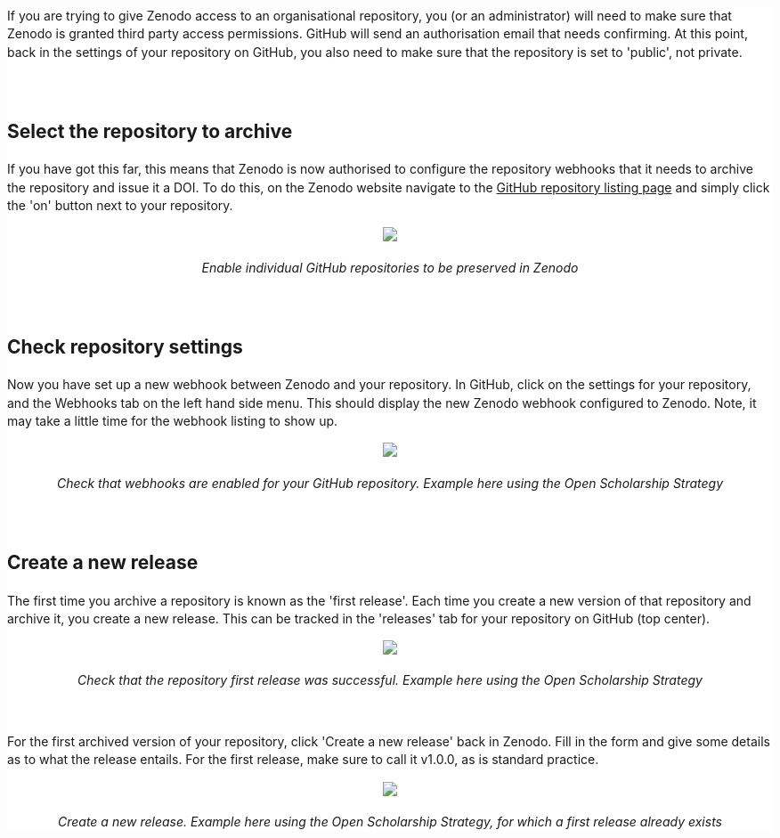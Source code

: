If you are trying to give Zenodo access to an organisational repository, you (or an administrator) will need to make sure that Zenodo is granted third party access permissions. GitHub will send an authorisation email that needs confirming. At this point, back in the settings of your repository on GitHub, you also need to make sure that the repository is set to 'public', not private.

<br/>

## Select the repository to archive <a name="Archive"></a>

If you have got this far, this means that Zenodo is now authorised to configure the repository webhooks that it needs to archive the repository and issue it a DOI. To do this, on the Zenodo website navigate to the [GitHub repository listing page](https://zenodo.org/account/settings/github/) and simply click the 'on' button next to your repository.

<p align="center"><img src="https://github.com/OpenScienceMOOC/Module-5-Open-Research-Software-and-Open-Source/blob/master/content_development/images/enabled_repos.png?raw=true" width="800" /></p>

<p align="center"><i>Enable individual GitHub repositories to be preserved in Zenodo</i></p>

<br/>

## Check repository settings <a name="Check"></a>

Now you have set up a new webhook between Zenodo and your repository. In GitHub, click on the settings for your repository, and the Webhooks tab on the left hand side menu. This should display the new Zenodo webhook configured to Zenodo. Note, it may take a little time for the webhook listing to show up.

<p align="center"><img src="https://github.com/OpenScienceMOOC/Module-5-Open-Research-Software-and-Open-Source/blob/master/content_development/images/webhooks.png?raw=true" width="800" /></p>

<p align="center"><i>Check that webhooks are enabled for your GitHub repository. Example here using the Open Scholarship Strategy</i></p>

<br/>

## Create a new release <a name="Release"></a>

The first time you archive a repository is known as the 'first release'. Each time you create a new version of that repository and archive it, you create a new release. This can be tracked in the 'releases' tab for your repository on GitHub (top center).

<p align="center"><img src="https://github.com/OpenScienceMOOC/Module-5-Open-Research-Software-and-Open-Source/blob/master/content_development/images/first_release.png?raw=true" width="800" /></p>

<p align="center"><i>Check that the repository first release was successful. Example here using the Open Scholarship Strategy</i></p>

<br/>

For the first archived version of your repository, click 'Create a new release' back in Zenodo. Fill in the form and give some details as to what the release entails. For the first release, make sure to call it v1.0.0, as is standard practice.

<p align="center"><img src="https://github.com/OpenScienceMOOC/Module-5-Open-Research-Software-and-Open-Source/blob/master/content_development/images/create_release.png?raw=true" width="800" /></p>

<p align="center"><i>Create a new release. Example here using the Open Scholarship Strategy, for which a first release already exists</i></p>

